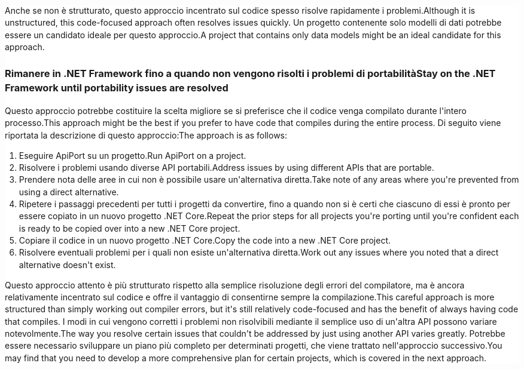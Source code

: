<span data-ttu-id="b63e1-143">Anche se non è strutturato, questo approccio incentrato sul codice spesso risolve rapidamente i problemi.</span><span class="sxs-lookup"><span data-stu-id="b63e1-143">Although it is unstructured, this code-focused approach often resolves issues quickly.</span></span> <span data-ttu-id="b63e1-144">Un progetto contenente solo modelli di dati potrebbe essere un candidato ideale per questo approccio.</span><span class="sxs-lookup"><span data-stu-id="b63e1-144">A project that contains only data models might be an ideal candidate for this approach.</span></span>

### <a name="stay-on-the-net-framework-until-portability-issues-are-resolved"></a><span data-ttu-id="b63e1-145">Rimanere in .NET Framework fino a quando non vengono risolti i problemi di portabilità</span><span class="sxs-lookup"><span data-stu-id="b63e1-145">Stay on the .NET Framework until portability issues are resolved</span></span>

<span data-ttu-id="b63e1-146">Questo approccio potrebbe costituire la scelta migliore se si preferisce che il codice venga compilato durante l'intero processo.</span><span class="sxs-lookup"><span data-stu-id="b63e1-146">This approach might be the best if you prefer to have code that compiles during the entire process.</span></span> <span data-ttu-id="b63e1-147">Di seguito viene riportata la descrizione di questo approccio:</span><span class="sxs-lookup"><span data-stu-id="b63e1-147">The approach is as follows:</span></span>

1. <span data-ttu-id="b63e1-148">Eseguire ApiPort su un progetto.</span><span class="sxs-lookup"><span data-stu-id="b63e1-148">Run ApiPort on a project.</span></span>
1. <span data-ttu-id="b63e1-149">Risolvere i problemi usando diverse API portabili.</span><span class="sxs-lookup"><span data-stu-id="b63e1-149">Address issues by using different APIs that are portable.</span></span>
1. <span data-ttu-id="b63e1-150">Prendere nota delle aree in cui non è possibile usare un'alternativa diretta.</span><span class="sxs-lookup"><span data-stu-id="b63e1-150">Take note of any areas where you're prevented from using a direct alternative.</span></span>
1. <span data-ttu-id="b63e1-151">Ripetere i passaggi precedenti per tutti i progetti da convertire, fino a quando non si è certi che ciascuno di essi è pronto per essere copiato in un nuovo progetto .NET Core.</span><span class="sxs-lookup"><span data-stu-id="b63e1-151">Repeat the prior steps for all projects you're porting until you're confident each is ready to be copied over into a new .NET Core project.</span></span>
1. <span data-ttu-id="b63e1-152">Copiare il codice in un nuovo progetto .NET Core.</span><span class="sxs-lookup"><span data-stu-id="b63e1-152">Copy the code into a new .NET Core project.</span></span>
1. <span data-ttu-id="b63e1-153">Risolvere eventuali problemi per i quali non esiste un'alternativa diretta.</span><span class="sxs-lookup"><span data-stu-id="b63e1-153">Work out any issues where you noted that a direct alternative doesn't exist.</span></span>

<span data-ttu-id="b63e1-154">Questo approccio attento è più strutturato rispetto alla semplice risoluzione degli errori del compilatore, ma è ancora relativamente incentrato sul codice e offre il vantaggio di consentirne sempre la compilazione.</span><span class="sxs-lookup"><span data-stu-id="b63e1-154">This careful approach is more structured than simply working out compiler errors, but it's still relatively code-focused and has the benefit of always having code that compiles.</span></span> <span data-ttu-id="b63e1-155">I modi in cui vengono corretti i problemi non risolvibili mediante il semplice uso di un'altra API possono variare notevolmente.</span><span class="sxs-lookup"><span data-stu-id="b63e1-155">The way you resolve certain issues that couldn't be addressed by just using another API varies greatly.</span></span> <span data-ttu-id="b63e1-156">Potrebbe essere necessario sviluppare un piano più completo per determinati progetti, che viene trattato nell'approccio successivo.</span><span class="sxs-lookup"><span data-stu-id="b63e1-156">You may find that you need to develop a more comprehensive plan for certain projects, which is covered in the next approach.</span></span>
